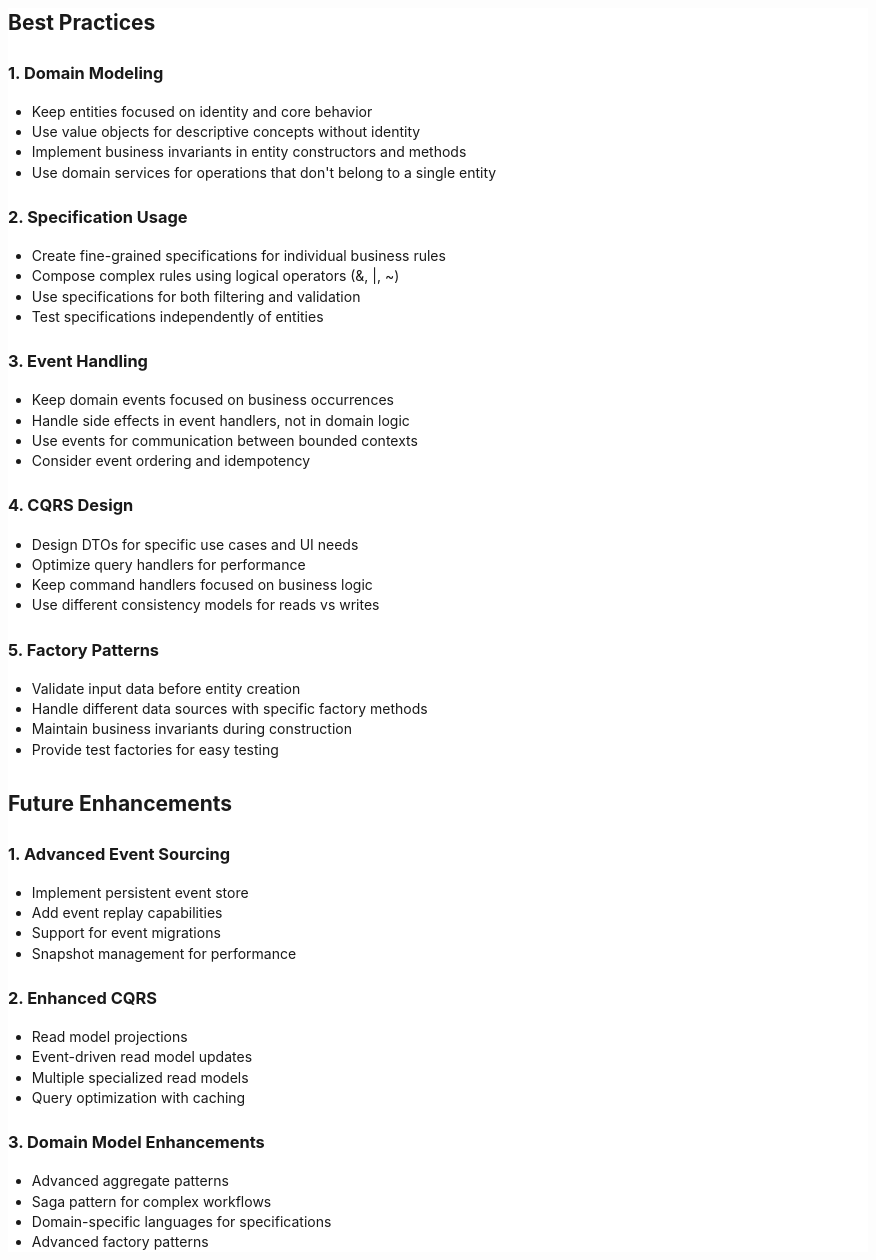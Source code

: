 ## Best Practices

### 1. Domain Modeling
- Keep entities focused on identity and core behavior
- Use value objects for descriptive concepts without identity
- Implement business invariants in entity constructors and methods
- Use domain services for operations that don't belong to a single entity

### 2. Specification Usage
- Create fine-grained specifications for individual business rules
- Compose complex rules using logical operators (&, |, ~)
- Use specifications for both filtering and validation
- Test specifications independently of entities

### 3. Event Handling
- Keep domain events focused on business occurrences
- Handle side effects in event handlers, not in domain logic
- Use events for communication between bounded contexts
- Consider event ordering and idempotency

### 4. CQRS Design
- Design DTOs for specific use cases and UI needs
- Optimize query handlers for performance
- Keep command handlers focused on business logic
- Use different consistency models for reads vs writes

### 5. Factory Patterns
- Validate input data before entity creation
- Handle different data sources with specific factory methods
- Maintain business invariants during construction
- Provide test factories for easy testing

## Future Enhancements

### 1. Advanced Event Sourcing
- Implement persistent event store
- Add event replay capabilities  
- Support for event migrations
- Snapshot management for performance

### 2. Enhanced CQRS
- Read model projections
- Event-driven read model updates
- Multiple specialized read models
- Query optimization with caching

### 3. Domain Model Enhancements
- Advanced aggregate patterns
- Saga pattern for complex workflows
- Domain-specific languages for specifications
- Advanced factory patterns
